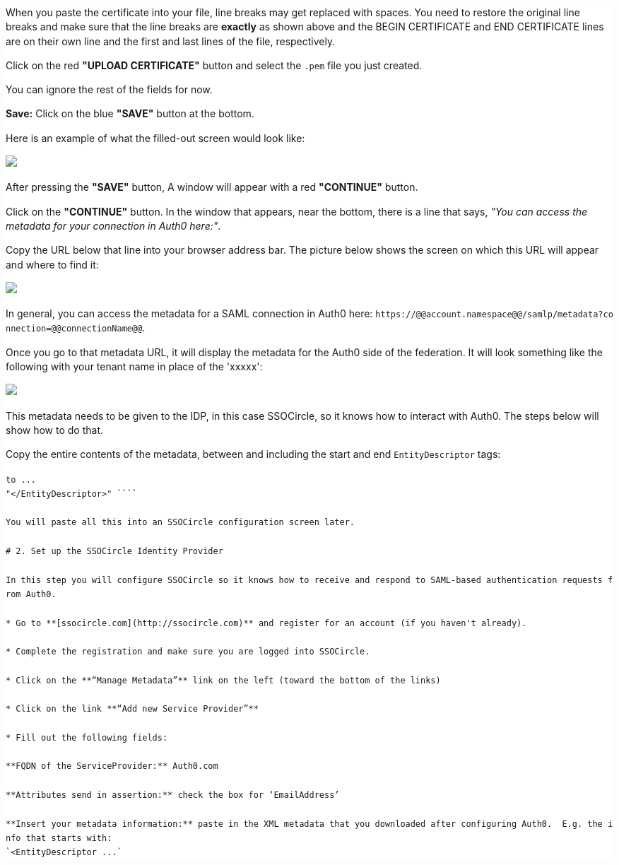 
When you paste the certificate into your file, line breaks may get replaced with spaces.  You need to restore the original line breaks and make sure that the line breaks are **exactly** as shown above and the BEGIN CERTIFICATE and END CERTIFICATE
lines are on their own line and the first and last lines of the file, respectively.

Click on the red **"UPLOAD CERTIFICATE"** button and select the `.pem` file you just created.

You can ignore the rest of the fields for now.

**Save:** Click on the blue **"SAVE"** button at the bottom.

Here is an example of what the filled-out screen would look like:

![](https://cdn.auth0.com/docs/img/ssocircle-1.png)


After pressing the **"SAVE"** button, A window will appear with a red **"CONTINUE"** button.  

Click on the **"CONTINUE"** button. In the window that appears, near the bottom, there is a line that says, _"You can access the metadata for your connection in Auth0 here:"_.  

Copy the URL below that line into your browser address bar.  The picture below shows the screen on which this URL will appear and where to find it:

![](https://cdn.auth0.com/docs/img/ssocircle-2.png)

In general, you can access the metadata for a SAML connection in Auth0 here: `https://@@account.namespace@@/samlp/metadata?connection=@@connectionName@@`.

Once you go to that metadata URL, it will display the metadata for the Auth0 side of the federation. It will look something like the following with your tenant name in place of the 'xxxxx':

![](https://cdn.auth0.com/docs/img/ssocircle-3.png)

This metadata needs to be given to the IDP, in this case SSOCircle, so it knows how to interact with Auth0.  The steps below will show how to do that.

Copy the entire contents of the metadata, between and including the start and end `EntityDescriptor` tags:

````"<EntityDescriptor> "...   
to ...
"</EntityDescriptor>" ````

You will paste all this into an SSOCircle configuration screen later.

# 2. Set up the SSOCircle Identity Provider

In this step you will configure SSOCircle so it knows how to receive and respond to SAML-based authentication requests from Auth0.

* Go to **[ssocircle.com](http://ssocircle.com)** and register for an account (if you haven't already).

* Complete the registration and make sure you are logged into SSOCircle.

* Click on the **“Manage Metadata”** link on the left (toward the bottom of the links)

* Click on the link **“Add new Service Provider”**

* Fill out the following fields:

**FQDN of the ServiceProvider:** Auth0.com

**Attributes send in assertion:** check the box for ‘EmailAddress’

**Insert your metadata information:** paste in the XML metadata that you downloaded after configuring Auth0.  E.g. the info that starts with:
`<EntityDescriptor ...`
````